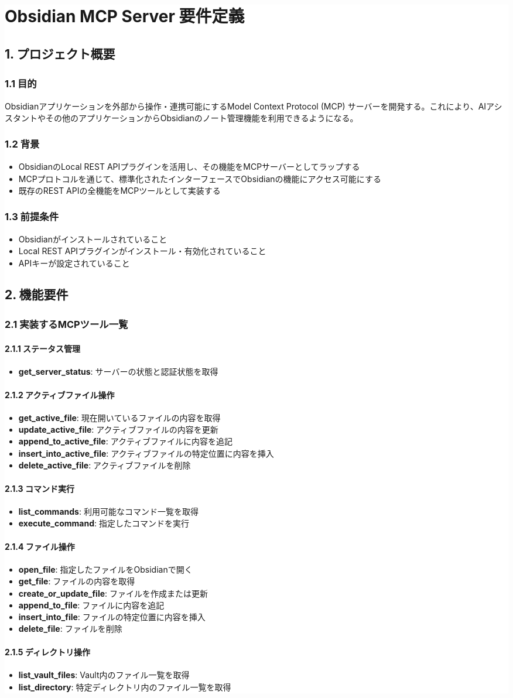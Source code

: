# Obsidian MCP Server 要件定義

## 1. プロジェクト概要

### 1.1 目的
Obsidianアプリケーションを外部から操作・連携可能にするModel Context Protocol (MCP) サーバーを開発する。これにより、AIアシスタントやその他のアプリケーションからObsidianのノート管理機能を利用できるようになる。

### 1.2 背景
- ObsidianのLocal REST APIプラグインを活用し、その機能をMCPサーバーとしてラップする
- MCPプロトコルを通じて、標準化されたインターフェースでObsidianの機能にアクセス可能にする
- 既存のREST APIの全機能をMCPツールとして実装する

### 1.3 前提条件
- Obsidianがインストールされていること
- Local REST APIプラグインがインストール・有効化されていること
- APIキーが設定されていること

## 2. 機能要件

### 2.1 実装するMCPツール一覧

#### 2.1.1 ステータス管理
- **get_server_status**: サーバーの状態と認証状態を取得

#### 2.1.2 アクティブファイル操作
- **get_active_file**: 現在開いているファイルの内容を取得
- **update_active_file**: アクティブファイルの内容を更新
- **append_to_active_file**: アクティブファイルに内容を追記
- **insert_into_active_file**: アクティブファイルの特定位置に内容を挿入
- **delete_active_file**: アクティブファイルを削除

#### 2.1.3 コマンド実行
- **list_commands**: 利用可能なコマンド一覧を取得
- **execute_command**: 指定したコマンドを実行

#### 2.1.4 ファイル操作
- **open_file**: 指定したファイルをObsidianで開く
- **get_file**: ファイルの内容を取得
- **create_or_update_file**: ファイルを作成または更新
- **append_to_file**: ファイルに内容を追記
- **insert_into_file**: ファイルの特定位置に内容を挿入
- **delete_file**: ファイルを削除

#### 2.1.5 ディレクトリ操作
- **list_vault_files**: Vault内のファイル一覧を取得
- **list_directory**: 特定ディレクトリ内のファイル一覧を取得
